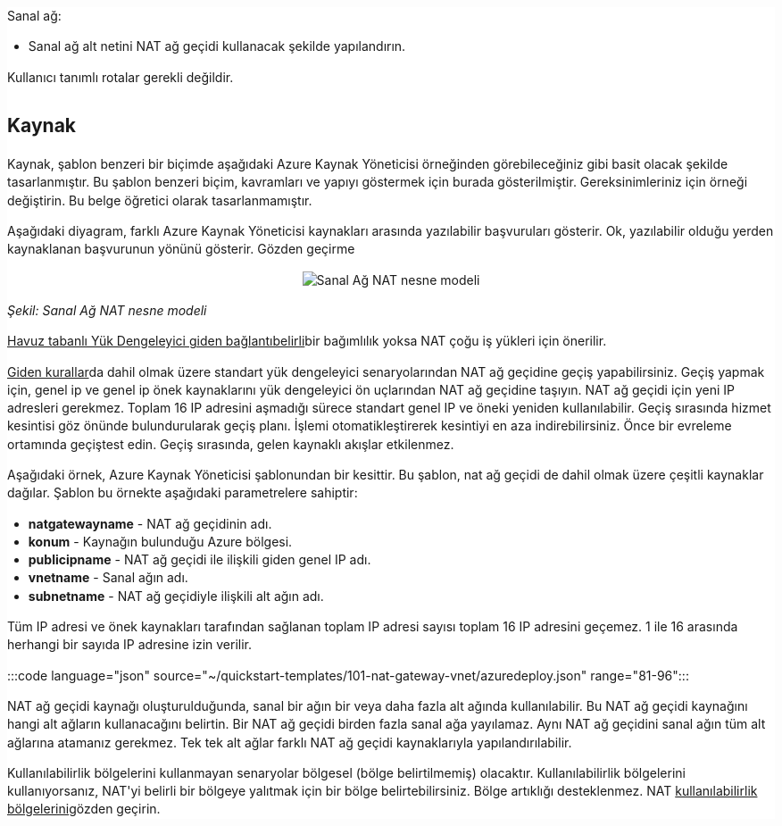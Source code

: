 Sanal ağ:
- Sanal ağ alt netini NAT ağ geçidi kullanacak şekilde yapılandırın.

Kullanıcı tanımlı rotalar gerekli değildir.

## <a name="resource"></a>Kaynak

Kaynak, şablon benzeri bir biçimde aşağıdaki Azure Kaynak Yöneticisi örneğinden görebileceğiniz gibi basit olacak şekilde tasarlanmıştır.  Bu şablon benzeri biçim, kavramları ve yapıyı göstermek için burada gösterilmiştir.  Gereksinimleriniz için örneği değiştirin.  Bu belge öğretici olarak tasarlanmamıştır.

Aşağıdaki diyagram, farklı Azure Kaynak Yöneticisi kaynakları arasında yazılabilir başvuruları gösterir.  Ok, yazılabilir olduğu yerden kaynaklanan başvurunun yönünü gösterir. Gözden geçirme 

<p align="center">
  <img src="media/nat-overview/flow-map.svg" width="256" title="Sanal Ağ NAT nesne modeli">
</p>

*Şekil: Sanal Ağ NAT nesne modeli*

[Havuz tabanlı Yük Dengeleyici giden bağlantıbelirli](../load-balancer/load-balancer-outbound-connections.md)bir bağımlılık yoksa NAT çoğu iş yükleri için önerilir.  

[Giden kurallar](../load-balancer/load-balancer-outbound-rules-overview.md)da dahil olmak üzere standart yük dengeleyici senaryolarından NAT ağ geçidine geçiş yapabilirsiniz. Geçiş yapmak için, genel ip ve genel ip önek kaynaklarını yük dengeleyici ön uçlarından NAT ağ geçidine taşıyın. NAT ağ geçidi için yeni IP adresleri gerekmez. Toplam 16 IP adresini aşmadığı sürece standart genel IP ve öneki yeniden kullanılabilir. Geçiş sırasında hizmet kesintisi göz önünde bulundurularak geçiş planı.  İşlemi otomatikleştirerek kesintiyi en aza indirebilirsiniz. Önce bir evreleme ortamında geçiştest edin.  Geçiş sırasında, gelen kaynaklı akışlar etkilenmez.

Aşağıdaki örnek, Azure Kaynak Yöneticisi şablonundan bir kesittir.  Bu şablon, nat ağ geçidi de dahil olmak üzere çeşitli kaynaklar dağılar.  Şablon bu örnekte aşağıdaki parametrelere sahiptir:

- **natgatewayname** - NAT ağ geçidinin adı.
- **konum** - Kaynağın bulunduğu Azure bölgesi.
- **publicipname** - NAT ağ geçidi ile ilişkili giden genel IP adı.
- **vnetname** - Sanal ağın adı.
- **subnetname** - NAT ağ geçidiyle ilişkili alt ağın adı.

Tüm IP adresi ve önek kaynakları tarafından sağlanan toplam IP adresi sayısı toplam 16 IP adresini geçemez. 1 ile 16 arasında herhangi bir sayıda IP adresine izin verilir.

:::code language="json" source="~/quickstart-templates/101-nat-gateway-vnet/azuredeploy.json" range="81-96":::

NAT ağ geçidi kaynağı oluşturulduğunda, sanal bir ağın bir veya daha fazla alt ağında kullanılabilir. Bu NAT ağ geçidi kaynağını hangi alt ağların kullanacağını belirtin. Bir NAT ağ geçidi birden fazla sanal ağa yayılamaz. Aynı NAT ağ geçidini sanal ağın tüm alt ağlarına atamanız gerekmez. Tek tek alt ağlar farklı NAT ağ geçidi kaynaklarıyla yapılandırılabilir.

Kullanılabilirlik bölgelerini kullanmayan senaryolar bölgesel (bölge belirtilmemiş) olacaktır. Kullanılabilirlik bölgelerini kullanıyorsanız, NAT'yi belirli bir bölgeye yalıtmak için bir bölge belirtebilirsiniz. Bölge artıklığı desteklenmez. NAT [kullanılabilirlik bölgelerini](#availability-zones)gözden geçirin.

